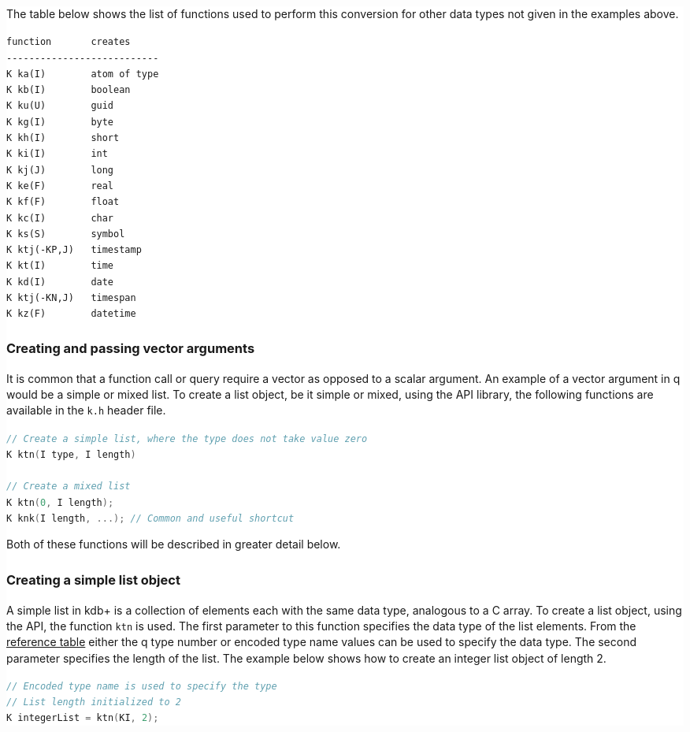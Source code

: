 The table below shows the list of functions used to perform this conversion for other data types not given in the examples above.

```txt
function       creates 
---------------------------
K ka(I)        atom of type
K kb(I)        boolean
K ku(U)        guid
K kg(I)        byte
K kh(I)        short
K ki(I)        int
K kj(J)        long
K ke(F)        real
K kf(F)        float
K kc(I)        char
K ks(S)        symbol
K ktj(-KP,J)   timestamp
K kt(I)        time
K kd(I)        date
K ktj(-KN,J)   timespan
K kz(F)        datetime
```



### Creating and passing vector arguments

It is common that a function call or query require a vector as opposed to a scalar argument. An example of a vector argument in q would be a simple or mixed list. To create a list object, be it simple or mixed, using the API library, the following functions are available in the `k.h` header file.

```c
// Create a simple list, where the type does not take value zero
K ktn(I type, I length)

// Create a mixed list
K ktn(0, I length);
K knk(I length, ...); // Common and useful shortcut
```

Both of these functions will be described in greater detail below.


### Creating a simple list object

A simple list in kdb+ is a collection of elements each with the same data type, analogous to a C array. To create a list object, using the API, the function `ktn` is used. The first parameter to this function specifies the data type of the list elements. From the [reference table](../../interfaces/c-client-for-q.md) either the q type number or encoded type name values can be used to specify the data type. The second parameter specifies the length of the list. The example below shows how to create an integer list object of length 2.

```c
// Encoded type name is used to specify the type
// List length initialized to 2
K integerList = ktn(KI, 2);
```
